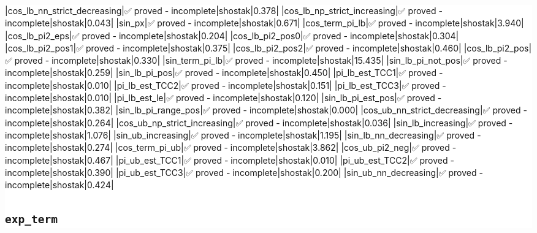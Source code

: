 |cos_lb_nn_strict_decreasing|✅ proved - incomplete|shostak|0.378|
|cos_lb_np_strict_increasing|✅ proved - incomplete|shostak|0.043|
|sin_px|✅ proved - incomplete|shostak|0.671|
|cos_term_pi_lb|✅ proved - incomplete|shostak|3.940|
|cos_lb_pi2_eps|✅ proved - incomplete|shostak|0.204|
|cos_lb_pi2_pos0|✅ proved - incomplete|shostak|0.304|
|cos_lb_pi2_pos1|✅ proved - incomplete|shostak|0.375|
|cos_lb_pi2_pos2|✅ proved - incomplete|shostak|0.460|
|cos_lb_pi2_pos|✅ proved - incomplete|shostak|0.330|
|sin_term_pi_lb|✅ proved - incomplete|shostak|15.435|
|sin_lb_pi_not_pos|✅ proved - incomplete|shostak|0.259|
|sin_lb_pi_pos|✅ proved - incomplete|shostak|0.450|
|pi_lb_est_TCC1|✅ proved - incomplete|shostak|0.010|
|pi_lb_est_TCC2|✅ proved - incomplete|shostak|0.151|
|pi_lb_est_TCC3|✅ proved - incomplete|shostak|0.010|
|pi_lb_est_le|✅ proved - incomplete|shostak|0.120|
|sin_lb_pi_est_pos|✅ proved - incomplete|shostak|0.382|
|sin_lb_pi_range_pos|✅ proved - incomplete|shostak|0.000|
|cos_ub_nn_strict_decreasing|✅ proved - incomplete|shostak|0.264|
|cos_ub_np_strict_increasing|✅ proved - incomplete|shostak|0.036|
|sin_lb_increasing|✅ proved - incomplete|shostak|1.076|
|sin_ub_increasing|✅ proved - incomplete|shostak|1.195|
|sin_lb_nn_decreasing|✅ proved - incomplete|shostak|0.274|
|cos_term_pi_ub|✅ proved - incomplete|shostak|3.862|
|cos_ub_pi2_neg|✅ proved - incomplete|shostak|0.467|
|pi_ub_est_TCC1|✅ proved - incomplete|shostak|0.010|
|pi_ub_est_TCC2|✅ proved - incomplete|shostak|0.390|
|pi_ub_est_TCC3|✅ proved - incomplete|shostak|0.200|
|sin_ub_nn_decreasing|✅ proved - incomplete|shostak|0.424|

## `exp_term`

